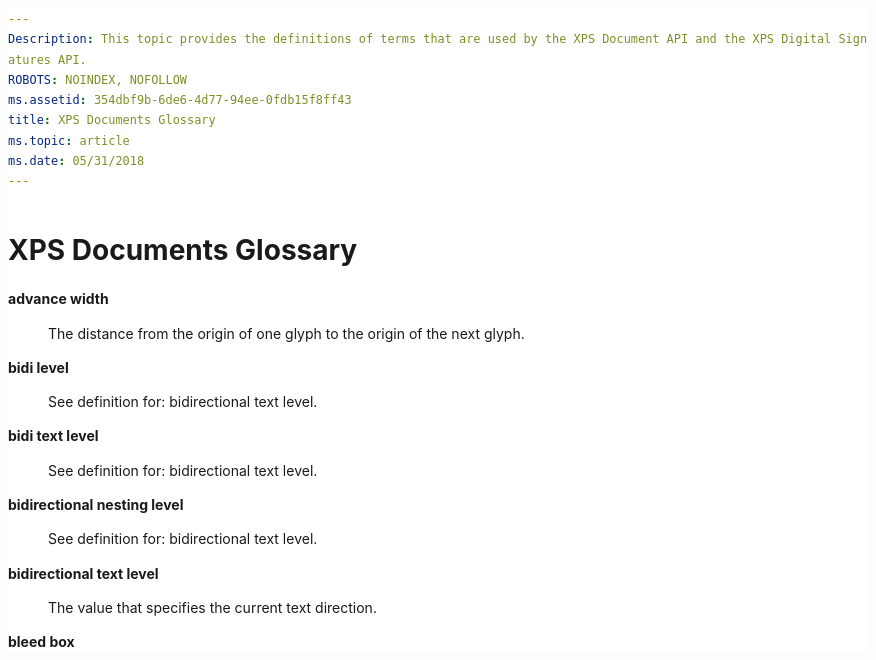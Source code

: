 ```yaml
---
Description: This topic provides the definitions of terms that are used by the XPS Document API and the XPS Digital Signatures API.
ROBOTS: NOINDEX, NOFOLLOW
ms.assetid: 354dbf9b-6de6-4d77-94ee-0fdb15f8ff43
title: XPS Documents Glossary
ms.topic: article
ms.date: 05/31/2018
---
```


# XPS Documents Glossary

<dl> <dt>

<span id="xps.xpsapi_glossary_advance_width"></span><span id="XPS.XPSAPI_GLOSSARY_ADVANCE_WIDTH"></span>**advance width**
</dt> <dd>

The distance from the origin of one glyph to the origin of the next glyph.

</dd> <dt>

<span id="xps.xpsapi_glossary_bidi_level"></span><span id="XPS.XPSAPI_GLOSSARY_BIDI_LEVEL"></span>**bidi level**
</dt> <dd>

See definition for: bidirectional text level.

</dd> <dt>

<span id="xps.xpsapi_glossary_bidi_text_level"></span><span id="XPS.XPSAPI_GLOSSARY_BIDI_TEXT_LEVEL"></span>**bidi text level**
</dt> <dd>

See definition for: bidirectional text level.

</dd> <dt>

<span id="xps.xpsapi_glossary_bidirectional_nesting_level"></span><span id="XPS.XPSAPI_GLOSSARY_BIDIRECTIONAL_NESTING_LEVEL"></span>**bidirectional nesting level**
</dt> <dd>

See definition for: bidirectional text level.

</dd> <dt>

<span id="xps.xpsapi_glossary_bidirectional_text_level"></span><span id="XPS.XPSAPI_GLOSSARY_BIDIRECTIONAL_TEXT_LEVEL"></span>**bidirectional text level**
</dt> <dd>

The value that specifies the current text direction.

</dd> <dt>

<span id="xps.xpsapi_glossary_bleed_box"></span><span id="XPS.XPSAPI_GLOSSARY_BLEED_BOX"></span>**bleed box**
</dt> <dd>
